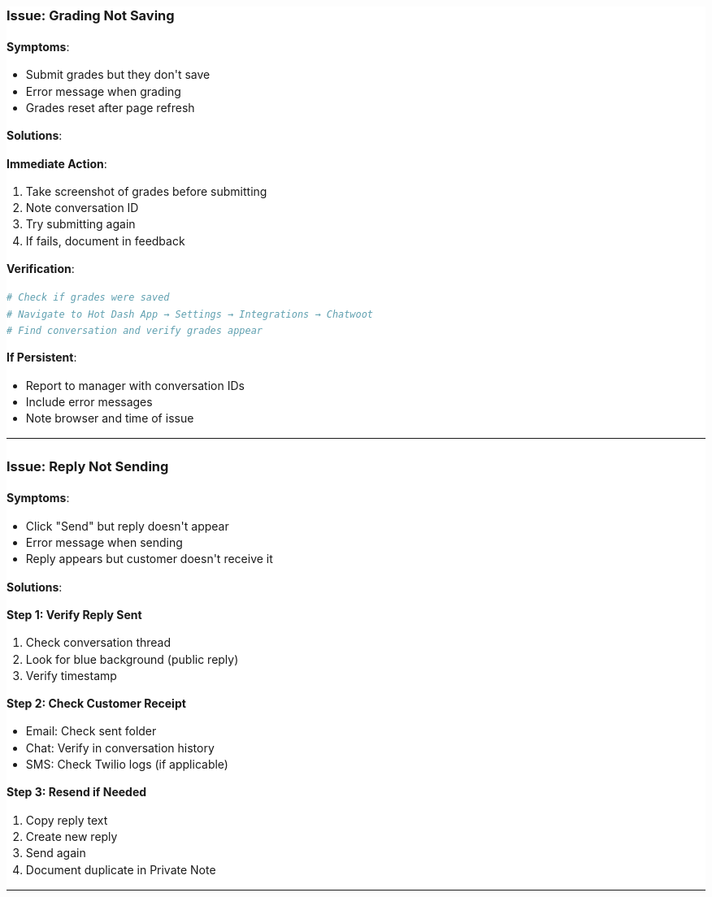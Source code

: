 
### Issue: Grading Not Saving

**Symptoms**:
- Submit grades but they don't save
- Error message when grading
- Grades reset after page refresh

**Solutions**:

**Immediate Action**:
1. Take screenshot of grades before submitting
2. Note conversation ID
3. Try submitting again
4. If fails, document in feedback

**Verification**:
```bash
# Check if grades were saved
# Navigate to Hot Dash App → Settings → Integrations → Chatwoot
# Find conversation and verify grades appear
```

**If Persistent**:
- Report to manager with conversation IDs
- Include error messages
- Note browser and time of issue

---

### Issue: Reply Not Sending

**Symptoms**:
- Click "Send" but reply doesn't appear
- Error message when sending
- Reply appears but customer doesn't receive it

**Solutions**:

**Step 1: Verify Reply Sent**
1. Check conversation thread
2. Look for blue background (public reply)
3. Verify timestamp

**Step 2: Check Customer Receipt**
- Email: Check sent folder
- Chat: Verify in conversation history
- SMS: Check Twilio logs (if applicable)

**Step 3: Resend if Needed**
1. Copy reply text
2. Create new reply
3. Send again
4. Document duplicate in Private Note

---
